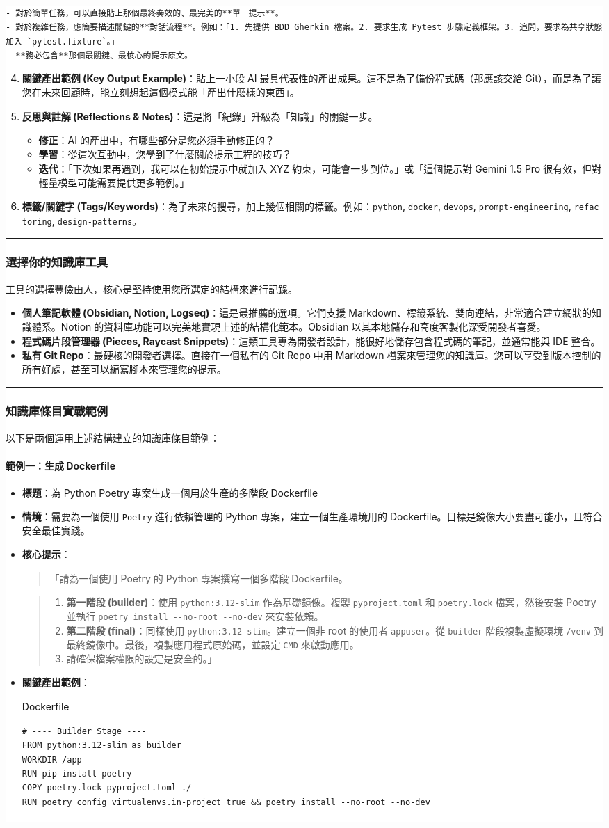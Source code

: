     - 對於簡單任務，可以直接貼上那個最終奏效的、最完美的**單一提示**。
    - 對於複雜任務，應簡要描述關鍵的**對話流程**。例如：「1. 先提供 BDD Gherkin 檔案。2. 要求生成 Pytest 步驟定義框架。3. 追問，要求為共享狀態加入 `pytest.fixture`。」
    - **務必包含**那個最關鍵、最核心的提示原文。
4. **關鍵產出範例 (Key Output Example)**：貼上一小段 AI 最具代表性的產出成果。這不是為了備份程式碼（那應該交給 Git），而是為了讓您在未來回顧時，能立刻想起這個模式能「產出什麼樣的東西」。
    
5. **反思與註解 (Reflections & Notes)**：這是將「紀錄」升級為「知識」的關鍵一步。
    
    - **修正**：AI 的產出中，有哪些部分是您必須手動修正的？
    - **學習**：從這次互動中，您學到了什麼關於提示工程的技巧？
    - **迭代**：「下次如果再遇到，我可以在初始提示中就加入 XYZ 約束，可能會一步到位。」或「這個提示對 Gemini 1.5 Pro 很有效，但對輕量模型可能需要提供更多範例。」
6. **標籤/關鍵字 (Tags/Keywords)**：為了未來的搜尋，加上幾個相關的標籤。例如：`python`, `docker`, `devops`, `prompt-engineering`, `refactoring`, `design-patterns`。
    

---

### 選擇你的知識庫工具

工具的選擇豐儉由人，核心是堅持使用您所選定的結構來進行記錄。

- **個人筆記軟體 (Obsidian, Notion, Logseq)**：這是最推薦的選項。它們支援 Markdown、標籤系統、雙向連結，非常適合建立網狀的知識體系。Notion 的資料庫功能可以完美地實現上述的結構化範本。Obsidian 以其本地儲存和高度客製化深受開發者喜愛。
- **程式碼片段管理器 (Pieces, Raycast Snippets)**：這類工具專為開發者設計，能很好地儲存包含程式碼的筆記，並通常能與 IDE 整合。
- **私有 Git Repo**：最硬核的開發者選擇。直接在一個私有的 Git Repo 中用 Markdown 檔案來管理您的知識庫。您可以享受到版本控制的所有好處，甚至可以編寫腳本來管理您的提示。

---

### 知識庫條目實戰範例

以下是兩個運用上述結構建立的知識庫條目範例：

#### 範例一：生成 Dockerfile

- **標題**：為 Python Poetry 專案生成一個用於生產的多階段 Dockerfile
    
- **情境**：需要為一個使用 `Poetry` 進行依賴管理的 Python 專案，建立一個生產環境用的 Dockerfile。目標是鏡像大小要盡可能小，且符合安全最佳實踐。
    
- **核心提示**：
    
    > 「請為一個使用 Poetry 的 Python 專案撰寫一個多階段 Dockerfile。
    
    > 1. **第一階段 (builder)**：使用 `python:3.12-slim` 作為基礎鏡像。複製 `pyproject.toml` 和 `poetry.lock` 檔案，然後安裝 Poetry 並執行 `poetry install --no-root --no-dev` 來安裝依賴。
    > 2. **第二階段 (final)**：同樣使用 `python:3.12-slim`。建立一個非 root 的使用者 `appuser`。從 `builder` 階段複製虛擬環境 `/venv` 到最終鏡像中。最後，複製應用程式原始碼，並設定 `CMD` 來啟動應用。
    > 3. 請確保檔案權限的設定是安全的。」
    
- **關鍵產出範例**：
    
    Dockerfile
    
    ```
    # ---- Builder Stage ----
    FROM python:3.12-slim as builder
    WORKDIR /app
    RUN pip install poetry
    COPY poetry.lock pyproject.toml ./
    RUN poetry config virtualenvs.in-project true && poetry install --no-root --no-dev
    